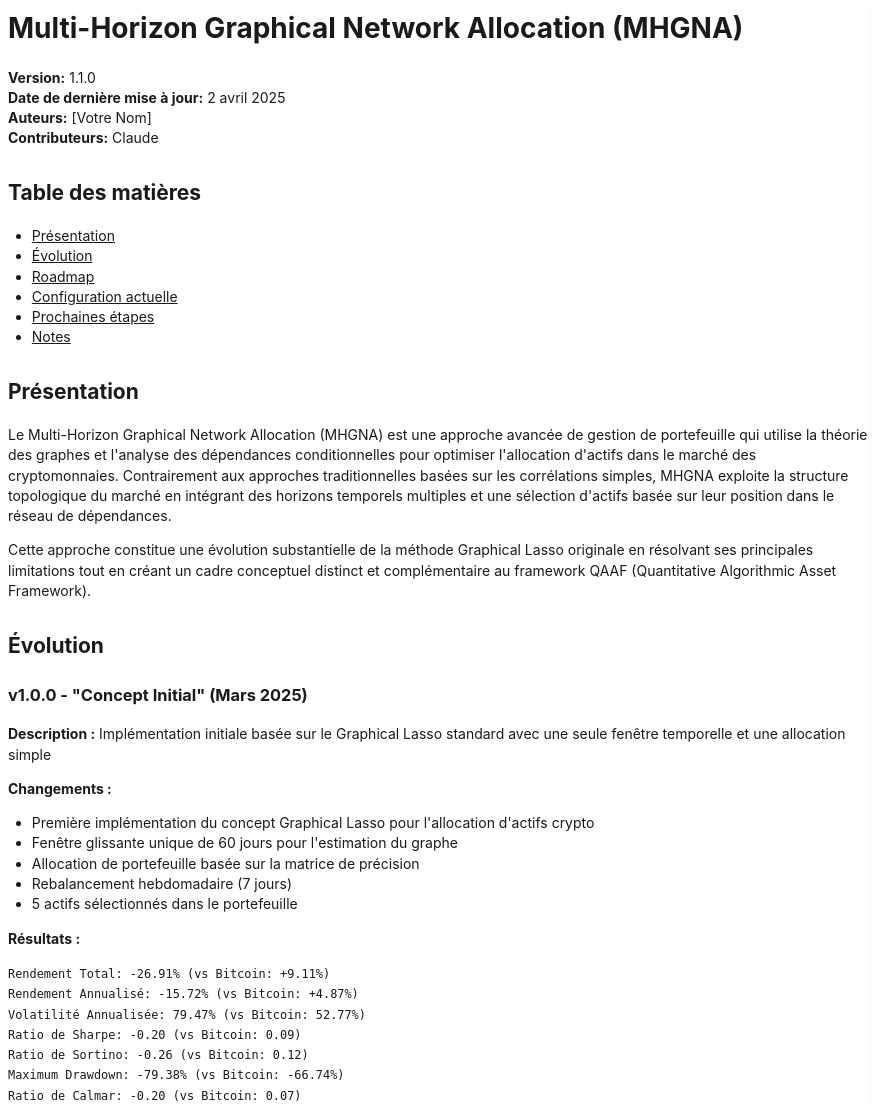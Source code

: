 # Multi-Horizon Graphical Network Allocation (MHGNA)
**Version:** 1.1.0  
**Date de dernière mise à jour:** 2 avril 2025  
**Auteurs:** [Votre Nom]  
**Contributeurs:** Claude

## Table des matières
- [Présentation](#présentation)
- [Évolution](#évolution)
- [Roadmap](#roadmap)
- [Configuration actuelle](#configuration-actuelle)
- [Prochaines étapes](#prochaines-étapes)
- [Notes](#notes)

## Présentation

Le Multi-Horizon Graphical Network Allocation (MHGNA) est une approche avancée de gestion de portefeuille qui utilise la théorie des graphes et l'analyse des dépendances conditionnelles pour optimiser l'allocation d'actifs dans le marché des cryptomonnaies. Contrairement aux approches traditionnelles basées sur les corrélations simples, MHGNA exploite la structure topologique du marché en intégrant des horizons temporels multiples et une sélection d'actifs basée sur leur position dans le réseau de dépendances.

Cette approche constitue une évolution substantielle de la méthode Graphical Lasso originale en résolvant ses principales limitations tout en créant un cadre conceptuel distinct et complémentaire au framework QAAF (Quantitative Algorithmic Asset Framework).

## Évolution

### v1.0.0 - "Concept Initial" (Mars 2025)
**Description :** Implémentation initiale basée sur le Graphical Lasso standard avec une seule fenêtre temporelle et une allocation simple

**Changements :**
- Première implémentation du concept Graphical Lasso pour l'allocation d'actifs crypto
- Fenêtre glissante unique de 60 jours pour l'estimation du graphe
- Allocation de portefeuille basée sur la matrice de précision
- Rebalancement hebdomadaire (7 jours)
- 5 actifs sélectionnés dans le portefeuille

**Résultats :**
```
Rendement Total: -26.91% (vs Bitcoin: +9.11%)
Rendement Annualisé: -15.72% (vs Bitcoin: +4.87%)
Volatilité Annualisée: 79.47% (vs Bitcoin: 52.77%)
Ratio de Sharpe: -0.20 (vs Bitcoin: 0.09)
Ratio de Sortino: -0.26 (vs Bitcoin: 0.12)
Maximum Drawdown: -79.38% (vs Bitcoin: -66.74%)
Ratio de Calmar: -0.20 (vs Bitcoin: 0.07)
```
